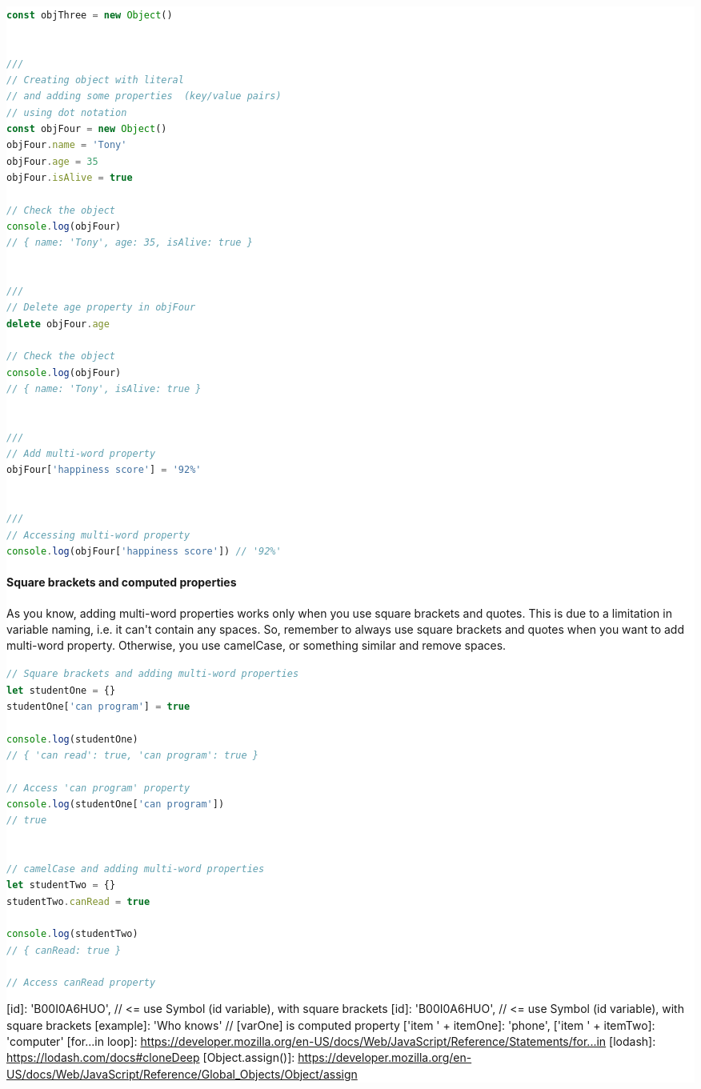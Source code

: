 ```js
const objThree = new Object()


///
// Creating object with literal
// and adding some properties  (key/value pairs)
// using dot notation
const objFour = new Object()
objFour.name = 'Tony'
objFour.age = 35
objFour.isAlive = true

// Check the object
console.log(objFour)
// { name: 'Tony', age: 35, isAlive: true }


///
// Delete age property in objFour
delete objFour.age

// Check the object
console.log(objFour)
// { name: 'Tony', isAlive: true }


///
// Add multi-word property
objFour['happiness score'] = '92%'


///
// Accessing multi-word property
console.log(objFour['happiness score']) // '92%'
```

#### Square brackets and computed properties

As you know, adding multi-word properties works only when you use square brackets and quotes. This is due to a limitation in variable naming, i.e. it can't contain any spaces. So, remember to always use square brackets and quotes when you want to add multi-word property. Otherwise, you use camelCase, or something similar and remove spaces.

```js
// Square brackets and adding multi-word properties
let studentOne = {}
studentOne['can program'] = true

console.log(studentOne)
// { 'can read': true, 'can program': true }

// Access 'can program' property
console.log(studentOne['can program'])
// true


// camelCase and adding multi-word properties
let studentTwo = {}
studentTwo.canRead = true

console.log(studentTwo)
// { canRead: true }

// Access canRead property
```

  [id]: 'B00I0A6HUO', // <= use Symbol (id variable), with square brackets
  [id]: 'B00I0A6HUO', // <= use Symbol (id variable), with square brackets
  [example]: 'Who knows' // [varOne] is computed property
  ['item ' + itemOne]: 'phone',
  ['item ' + itemTwo]: 'computer'
[for...in loop]: https://developer.mozilla.org/en-US/docs/Web/JavaScript/Reference/Statements/for...in
[lodash]: https://lodash.com/docs#cloneDeep
[Object.assign()]: https://developer.mozilla.org/en-US/docs/Web/JavaScript/Reference/Global_Objects/Object/assign